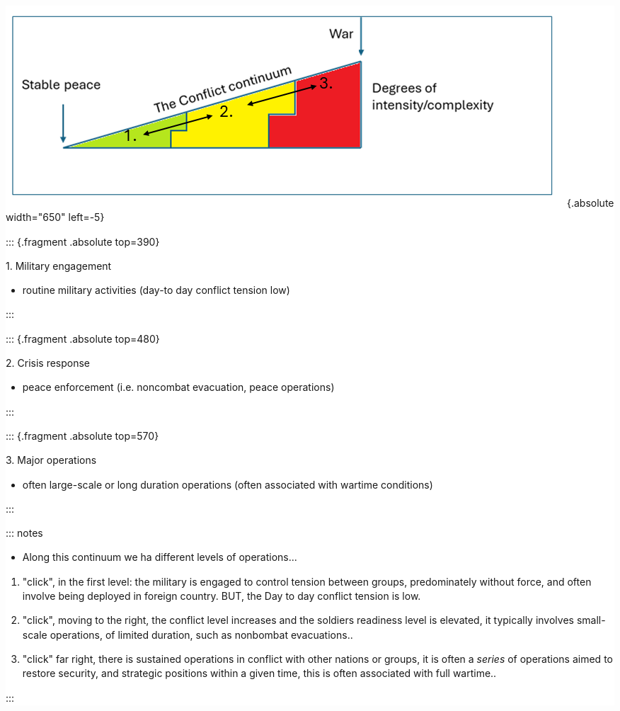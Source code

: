 ![](fig/new/new_level_2.png){.absolute width="650" left=-5}



::: {.fragment .absolute top=390}

1\. Military engagement

 - routine military activities (day-to day conflict tension low)
 
:::

::: {.fragment .absolute top=480}

2\. Crisis response

 - peace enforcement (i.e. noncombat evacuation, peace operations)

:::

::: {.fragment .absolute top=570}

3\. Major operations

 - often large-scale or long duration operations (often associated with wartime conditions)

:::

::: notes

- Along this continuum we ha different levels of operations...

1.  "click", in the first level: the military is engaged to control tension between groups, predominately without force, and often involve being deployed in foreign country. BUT, the Day to day conflict tension is low.

2. "click", moving to the right, the conflict level increases and the soldiers readiness level is elevated, it typically involves small-scale operations, of limited duration, such as nonbombat evacuations..

3.  "click" far right, there is sustained operations in conflict with other nations or groups, it is often a *series* of operations aimed to restore security, and strategic positions within a given time, this is often associated with full wartime..

:::
